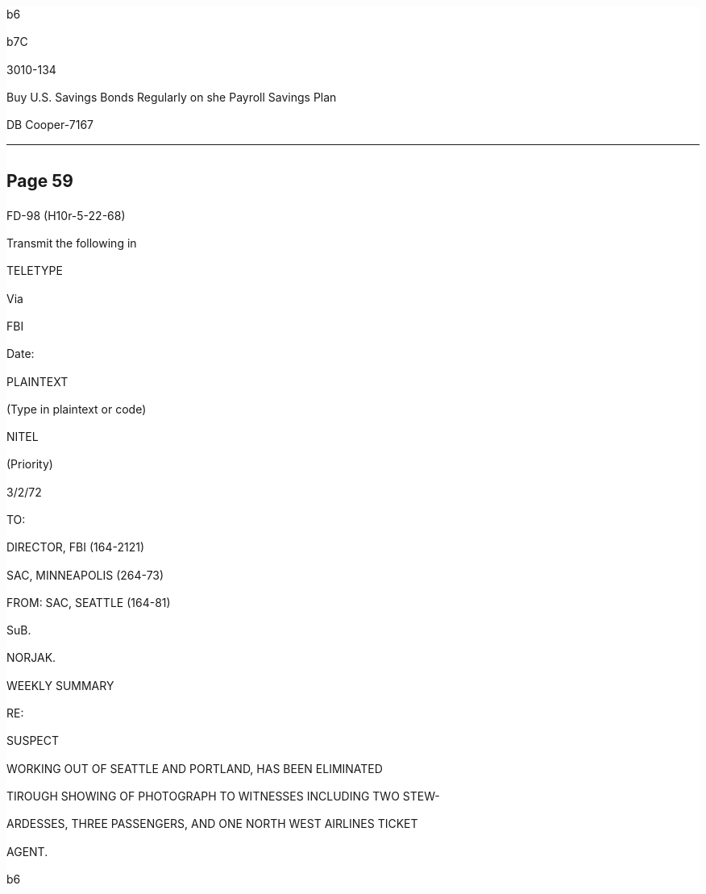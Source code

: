 b6

b7C

3010-134

Buy U.S. Savings Bonds Regularly on she Payroll Savings Plan

DB Cooper-7167

---

## Page 59

FD-98 (H10r-5-22-68)

Transmit the following in

TELETYPE

Via

FBI

Date:

PLAINTEXT

(Type in plaintext or code)

NITEL

(Priority)

3/2/72

TO:

DIRECTOR, FBI (164-2121)

SAC, MINNEAPOLIS (264-73)

FROM: SAC, SEATTLE (164-81)

SuB.

NORJAK.

WEEKLY SUMMARY

RE:

SUSPECT

WORKING OUT OF SEATTLE AND PORTLAND, HAS BEEN ELIMINATED

TIROUGH SHOWING OF PHOTOGRAPH TO WITNESSES INCLUDING TWO STEW-

ARDESSES, THREE PASSENGERS, AND ONE NORTH WEST AIRLINES TICKET

AGENT.

b6
